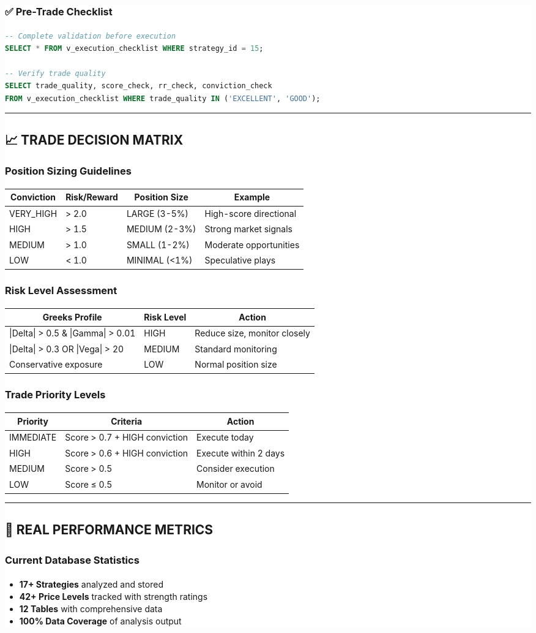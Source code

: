 ### **✅ Pre-Trade Checklist**
```sql
-- Complete validation before execution
SELECT * FROM v_execution_checklist WHERE strategy_id = 15;

-- Verify trade quality
SELECT trade_quality, score_check, rr_check, conviction_check
FROM v_execution_checklist WHERE trade_quality IN ('EXCELLENT', 'GOOD');
```

---

## 📈 **TRADE DECISION MATRIX**

### **Position Sizing Guidelines**
| Conviction | Risk/Reward | Position Size | Example |
|------------|-------------|---------------|---------|
| VERY_HIGH | > 2.0 | LARGE (3-5%) | High-score directional |
| HIGH | > 1.5 | MEDIUM (2-3%) | Strong market signals |
| MEDIUM | > 1.0 | SMALL (1-2%) | Moderate opportunities |
| LOW | < 1.0 | MINIMAL (<1%) | Speculative plays |

### **Risk Level Assessment**
| Greeks Profile | Risk Level | Action |
|----------------|------------|---------|
| \|Delta\| > 0.5 & \|Gamma\| > 0.01 | HIGH | Reduce size, monitor closely |
| \|Delta\| > 0.3 OR \|Vega\| > 20 | MEDIUM | Standard monitoring |
| Conservative exposure | LOW | Normal position size |

### **Trade Priority Levels**
| Priority | Criteria | Action |
|----------|----------|---------|
| IMMEDIATE | Score > 0.7 + HIGH conviction | Execute today |
| HIGH | Score > 0.6 + HIGH conviction | Execute within 2 days |
| MEDIUM | Score > 0.5 | Consider execution |
| LOW | Score ≤ 0.5 | Monitor or avoid |

---

## 🎯 **REAL PERFORMANCE METRICS**

### **Current Database Statistics**
- **17+ Strategies** analyzed and stored
- **42+ Price Levels** tracked with strength ratings
- **12 Tables** with comprehensive data
- **100% Data Coverage** of analysis output
